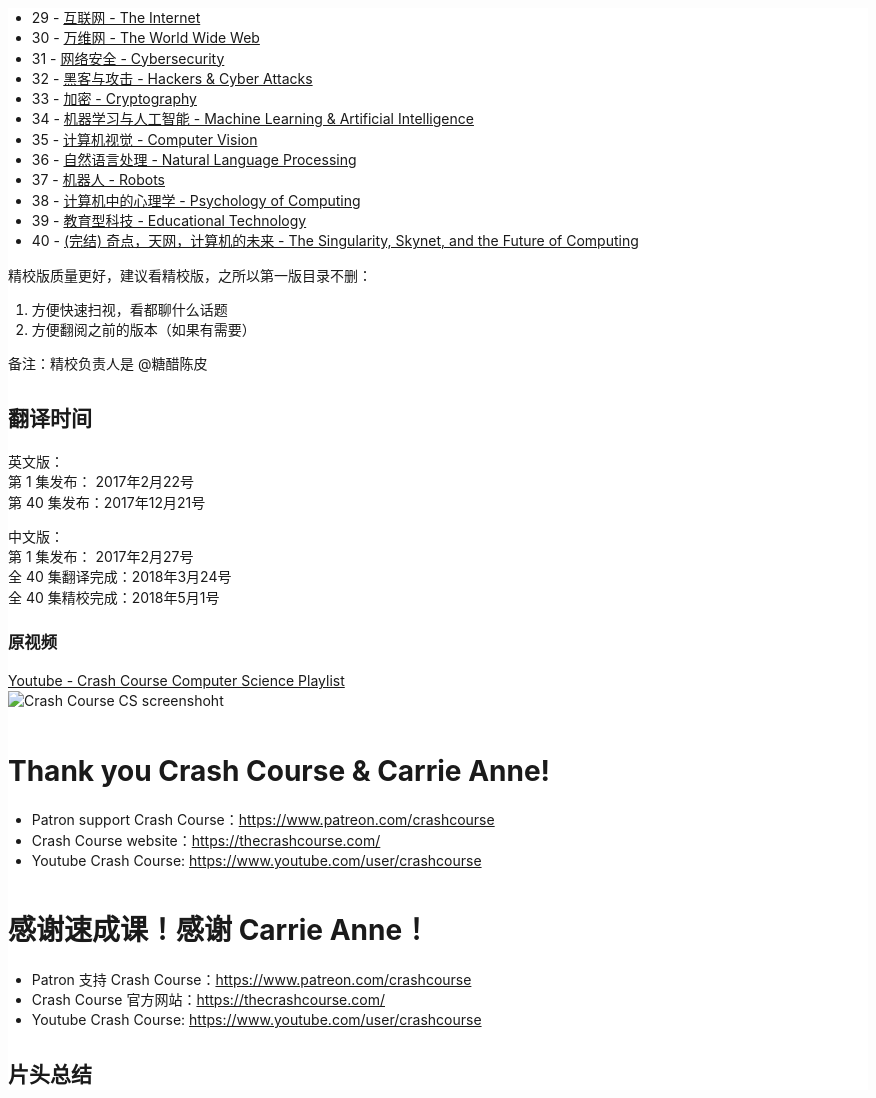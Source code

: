 * 29 - [互联网 - The Internet](https://www.bilibili.com/video/av20716104/)
* 30 - [万维网 - The World Wide Web](https://www.bilibili.com/video/av20767130/)
* 31 - [网络安全 - Cybersecurity](https://www.bilibili.com/video/av20785456/)
* 32 - [黑客与攻击 - Hackers & Cyber Attacks](https://www.bilibili.com/video/av20831479/)
* 33 - [加密 - Cryptography](https://www.bilibili.com/video/av20882310/)
* 34 - [机器学习与人工智能 - Machine Learning & Artificial Intelligence](https://www.bilibili.com/video/av20922906)
* 35 - [计算机视觉 - Computer Vision](https://www.bilibili.com/video/av20974735)
* 36 - [自然语言处理 - Natural Language Processing](https://www.bilibili.com/video/av21004070)
* 37 - [机器人 - Robots](https://www.bilibili.com/video/av21043523)
* 38 - [计算机中的心理学 - Psychology of Computing](https://www.bilibili.com/video/av21066931)
* 39 - [教育型科技 - Educational Technology](https://www.bilibili.com/video/av21103744)
* 40 - [(完结) 奇点，天网，计算机的未来 - The Singularity, Skynet, and the Future of Computing](https://www.bilibili.com/video/av21126704)      

精校版质量更好，建议看精校版，之所以第一版目录不删：      
1. 方便快速扫视，看都聊什么话题     
2. 方便翻阅之前的版本（如果有需要）        

备注：精校负责人是 @糖醋陈皮

## 翻译时间
英文版：    
第 1 集发布： 2017年2月22号    
第 40 集发布：2017年12月21号     

中文版：     
第 1 集发布：  2017年2月27号  
全 40 集翻译完成：2018年3月24号  
全 40 集精校完成：2018年5月1号  


### 原视频
[Youtube - Crash Course Computer Science Playlist](https://www.youtube.com/playlist?list=PL8dPuuaLjXtNlUrzyH5r6jN9ulIgZBpdo)     
![Crash Course CS screenshoht](/image/english.png)       


# Thank you Crash Course & Carrie Anne!
* Patron support Crash Course：https://www.patreon.com/crashcourse  <br/>
* Crash Course website：https://thecrashcourse.com/
* Youtube Crash Course: https://www.youtube.com/user/crashcourse

# 感谢速成课！感谢 Carrie Anne！
* Patron 支持 Crash Course：https://www.patreon.com/crashcourse  <br/>
* Crash Course 官方网站：https://thecrashcourse.com/
* Youtube Crash Course: https://www.youtube.com/user/crashcourse

## 片头总结
